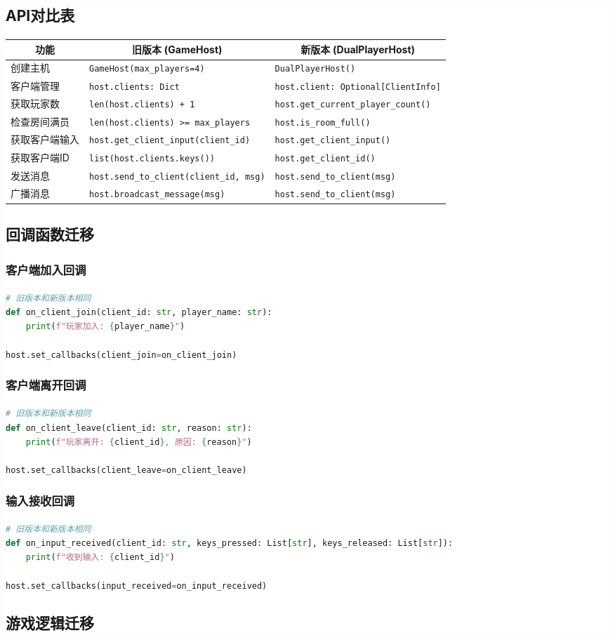 ## API对比表

| 功能 | 旧版本 (GameHost) | 新版本 (DualPlayerHost) |
|------|------------------|------------------------|
| 创建主机 | `GameHost(max_players=4)` | `DualPlayerHost()` |
| 客户端管理 | `host.clients: Dict` | `host.client: Optional[ClientInfo]` |
| 获取玩家数 | `len(host.clients) + 1` | `host.get_current_player_count()` |
| 检查房间满员 | `len(host.clients) >= max_players` | `host.is_room_full()` |
| 获取客户端输入 | `host.get_client_input(client_id)` | `host.get_client_input()` |
| 获取客户端ID | `list(host.clients.keys())` | `host.get_client_id()` |
| 发送消息 | `host.send_to_client(client_id, msg)` | `host.send_to_client(msg)` |
| 广播消息 | `host.broadcast_message(msg)` | `host.send_to_client(msg)` |

## 回调函数迁移

### 客户端加入回调

```python
# 旧版本和新版本相同
def on_client_join(client_id: str, player_name: str):
    print(f"玩家加入: {player_name}")

host.set_callbacks(client_join=on_client_join)
```

### 客户端离开回调

```python
# 旧版本和新版本相同
def on_client_leave(client_id: str, reason: str):
    print(f"玩家离开: {client_id}, 原因: {reason}")

host.set_callbacks(client_leave=on_client_leave)
```

### 输入接收回调

```python
# 旧版本和新版本相同
def on_input_received(client_id: str, keys_pressed: List[str], keys_released: List[str]):
    print(f"收到输入: {client_id}")

host.set_callbacks(input_received=on_input_received)
```

## 游戏逻辑迁移
